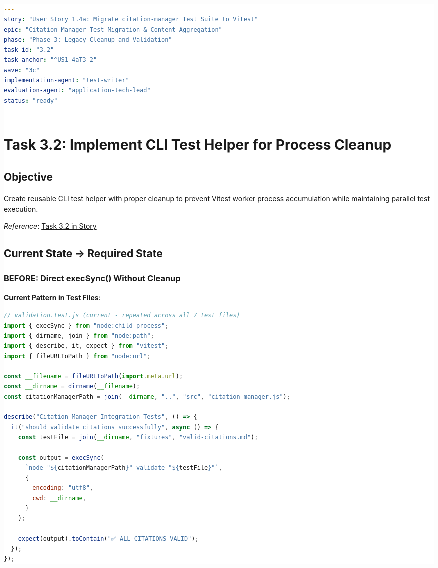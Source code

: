 ```yaml
---
story: "User Story 1.4a: Migrate citation-manager Test Suite to Vitest"
epic: "Citation Manager Test Migration & Content Aggregation"
phase: "Phase 3: Legacy Cleanup and Validation"
task-id: "3.2"
task-anchor: "^US1-4aT3-2"
wave: "3c"
implementation-agent: "test-writer"
evaluation-agent: "application-tech-lead"
status: "ready"
---
```


# Task 3.2: Implement CLI Test Helper for Process Cleanup

## Objective

Create reusable CLI test helper with proper cleanup to prevent Vitest worker process accumulation while maintaining parallel test execution.

_Reference_: [Task 3.2 in Story](../us1.4a-migrate-test-suite-to-vitest.md#^US1-4aT3-2)

## Current State → Required State

### BEFORE: Direct execSync() Without Cleanup

**Current Pattern in Test Files**:

```javascript
// validation.test.js (current - repeated across all 7 test files)
import { execSync } from "node:child_process";
import { dirname, join } from "node:path";
import { describe, it, expect } from "vitest";
import { fileURLToPath } from "node:url";

const __filename = fileURLToPath(import.meta.url);
const __dirname = dirname(__filename);
const citationManagerPath = join(__dirname, "..", "src", "citation-manager.js");

describe("Citation Manager Integration Tests", () => {
  it("should validate citations successfully", async () => {
    const testFile = join(__dirname, "fixtures", "valid-citations.md");

    const output = execSync(
      `node "${citationManagerPath}" validate "${testFile}"`,
      {
        encoding: "utf8",
        cwd: __dirname,
      }
    );

    expect(output).toContain("✅ ALL CITATIONS VALID");
  });
});
```
